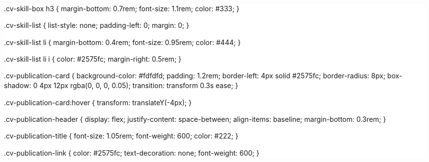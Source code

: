   .cv-skill-box h3 {
    margin-bottom: 0.7rem;
    font-size: 1.1rem;
    color: #333;
  }

  .cv-skill-list {
    list-style: none;
    padding-left: 0;
    margin: 0;
  }

  .cv-skill-list li {
    margin-bottom: 0.4rem;
    font-size: 0.95rem;
    color: #444;
  }

  .cv-skill-list li i {
    color: #2575fc;
    margin-right: 0.5rem;
  }

  .cv-publication-card {
    background-color: #fdfdfd;
    padding: 1.2rem;
    border-left: 4px solid #2575fc;
    border-radius: 8px;
    box-shadow: 0 4px 12px rgba(0, 0, 0, 0.05);
    transition: transform 0.3s ease;
  }

  .cv-publication-card:hover {
    transform: translateY(-4px);
  }

  .cv-publication-header {
    display: flex;
    justify-content: space-between;
    align-items: baseline;
    margin-bottom: 0.3rem;
  }

  .cv-publication-title {
    font-size: 1.05rem;
    font-weight: 600;
    color: #222;
  }

  .cv-publication-link {
    color: #2575fc;
    text-decoration: none;
    font-weight: 600;
  }
